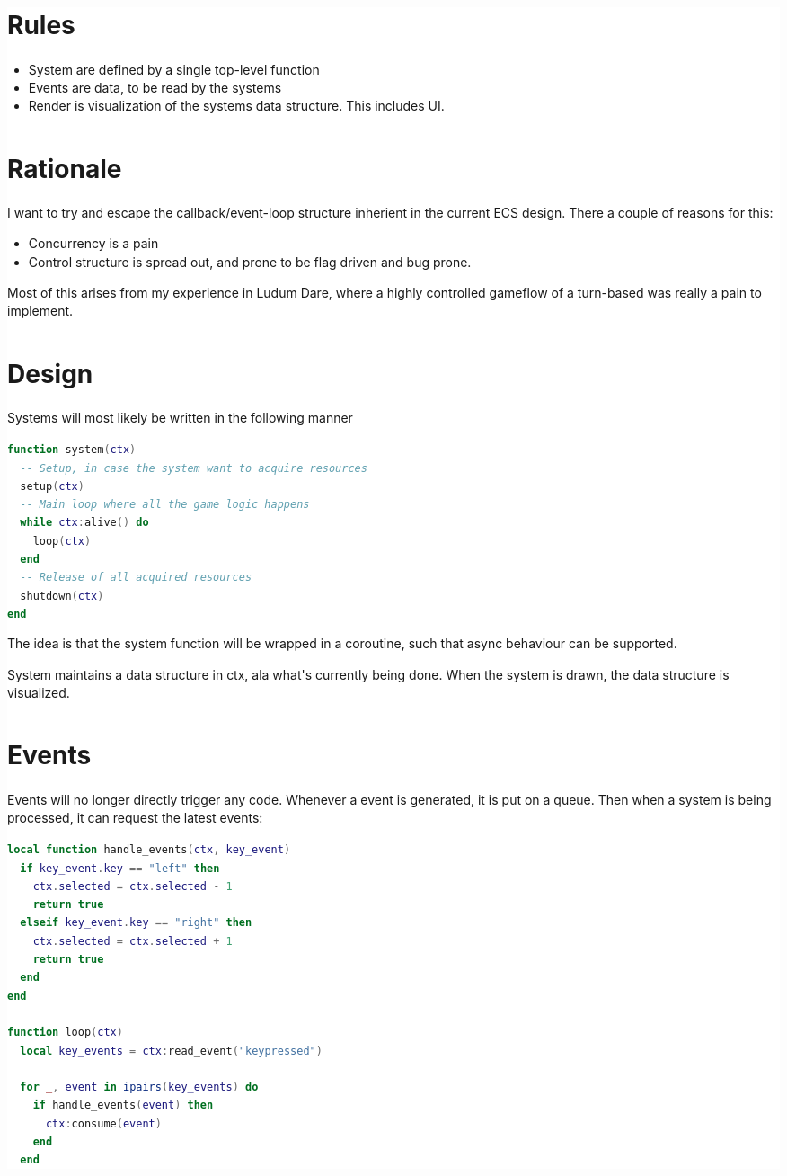 # Rules
* System are defined by a single top-level function
* Events are data, to be read by the systems
* Render is visualization of the systems data structure. This includes UI.

# Rationale
I want to try and escape the callback/event-loop structure inherient in the current ECS design. There a couple of reasons for this:

* Concurrency is a pain
* Control structure is spread out, and prone to be flag driven and bug prone.

Most of this arises from my experience in Ludum Dare, where a highly controlled gameflow of a turn-based was really a pain to implement.

# Design

Systems will most likely be written in the following manner

```lua
function system(ctx)
  -- Setup, in case the system want to acquire resources
  setup(ctx)
  -- Main loop where all the game logic happens
  while ctx:alive() do
    loop(ctx)
  end
  -- Release of all acquired resources
  shutdown(ctx)
end
```

The idea is that the system function will be wrapped in a coroutine, such that async behaviour can be supported.

System maintains a data structure in ctx, ala what's currently being done. When the system is drawn, the data structure is visualized.

# Events

Events will no longer directly trigger any code. Whenever a event is generated, it is put on a queue. Then when a system is being processed, it can request the latest events:

```lua
local function handle_events(ctx, key_event)
  if key_event.key == "left" then
    ctx.selected = ctx.selected - 1
    return true
  elseif key_event.key == "right" then
    ctx.selected = ctx.selected + 1
    return true
  end
end

function loop(ctx)
  local key_events = ctx:read_event("keypressed")

  for _, event in ipairs(key_events) do
    if handle_events(event) then
      ctx:consume(event)
    end
  end

```